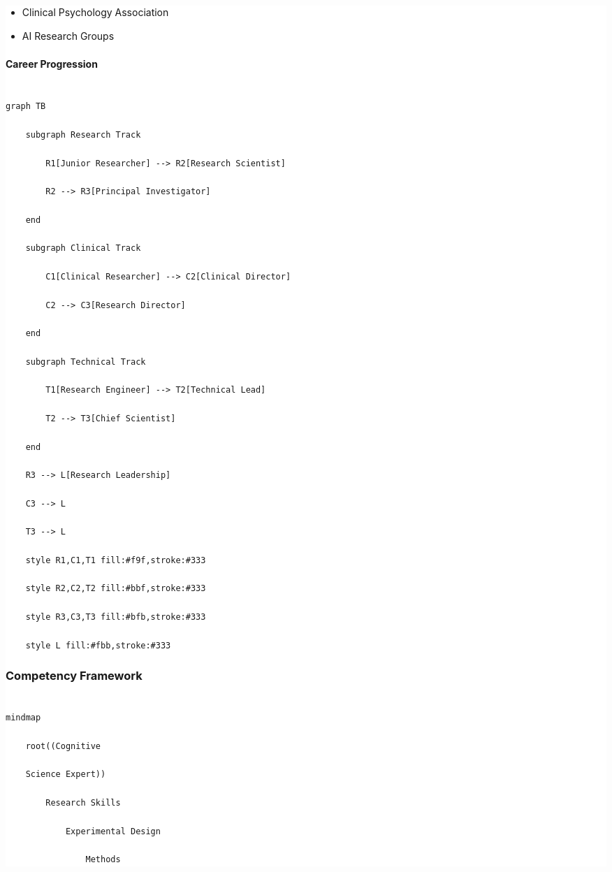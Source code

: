   - Clinical Psychology Association

  - AI Research Groups

#### Career Progression

```mermaid

graph TB

    subgraph Research Track

        R1[Junior Researcher] --> R2[Research Scientist]

        R2 --> R3[Principal Investigator]

    end

    subgraph Clinical Track

        C1[Clinical Researcher] --> C2[Clinical Director]

        C2 --> C3[Research Director]

    end

    subgraph Technical Track

        T1[Research Engineer] --> T2[Technical Lead]

        T2 --> T3[Chief Scientist]

    end

    R3 --> L[Research Leadership]

    C3 --> L

    T3 --> L

    style R1,C1,T1 fill:#f9f,stroke:#333

    style R2,C2,T2 fill:#bbf,stroke:#333

    style R3,C3,T3 fill:#bfb,stroke:#333

    style L fill:#fbb,stroke:#333

```

### Competency Framework

```mermaid

mindmap

    root((Cognitive

    Science Expert))

        Research Skills

            Experimental Design

                Methods
```